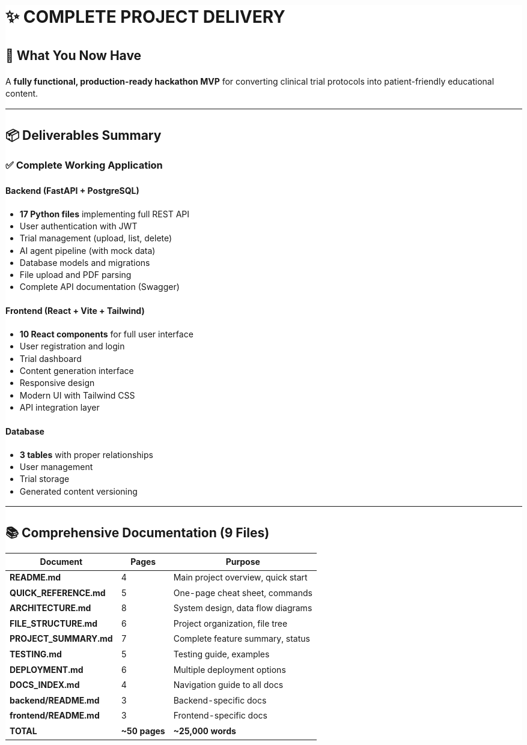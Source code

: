# ✨ COMPLETE PROJECT DELIVERY

## 🎉 What You Now Have

A **fully functional, production-ready hackathon MVP** for converting clinical trial protocols into patient-friendly educational content.

---

## 📦 Deliverables Summary

### ✅ Complete Working Application

#### Backend (FastAPI + PostgreSQL)
- **17 Python files** implementing full REST API
- User authentication with JWT
- Trial management (upload, list, delete)
- AI agent pipeline (with mock data)
- Database models and migrations
- File upload and PDF parsing
- Complete API documentation (Swagger)

#### Frontend (React + Vite + Tailwind)
- **10 React components** for full user interface
- User registration and login
- Trial dashboard
- Content generation interface
- Responsive design
- Modern UI with Tailwind CSS
- API integration layer

#### Database
- **3 tables** with proper relationships
- User management
- Trial storage
- Generated content versioning

---

## 📚 Comprehensive Documentation (9 Files)

| Document | Pages | Purpose |
|----------|-------|---------|
| **README.md** | 4 | Main project overview, quick start |
| **QUICK_REFERENCE.md** | 5 | One-page cheat sheet, commands |
| **ARCHITECTURE.md** | 8 | System design, data flow diagrams |
| **FILE_STRUCTURE.md** | 6 | Project organization, file tree |
| **PROJECT_SUMMARY.md** | 7 | Complete feature summary, status |
| **TESTING.md** | 5 | Testing guide, examples |
| **DEPLOYMENT.md** | 6 | Multiple deployment options |
| **DOCS_INDEX.md** | 4 | Navigation guide to all docs |
| **backend/README.md** | 3 | Backend-specific docs |
| **frontend/README.md** | 3 | Frontend-specific docs |
| **TOTAL** | **~50 pages** | **~25,000 words** |